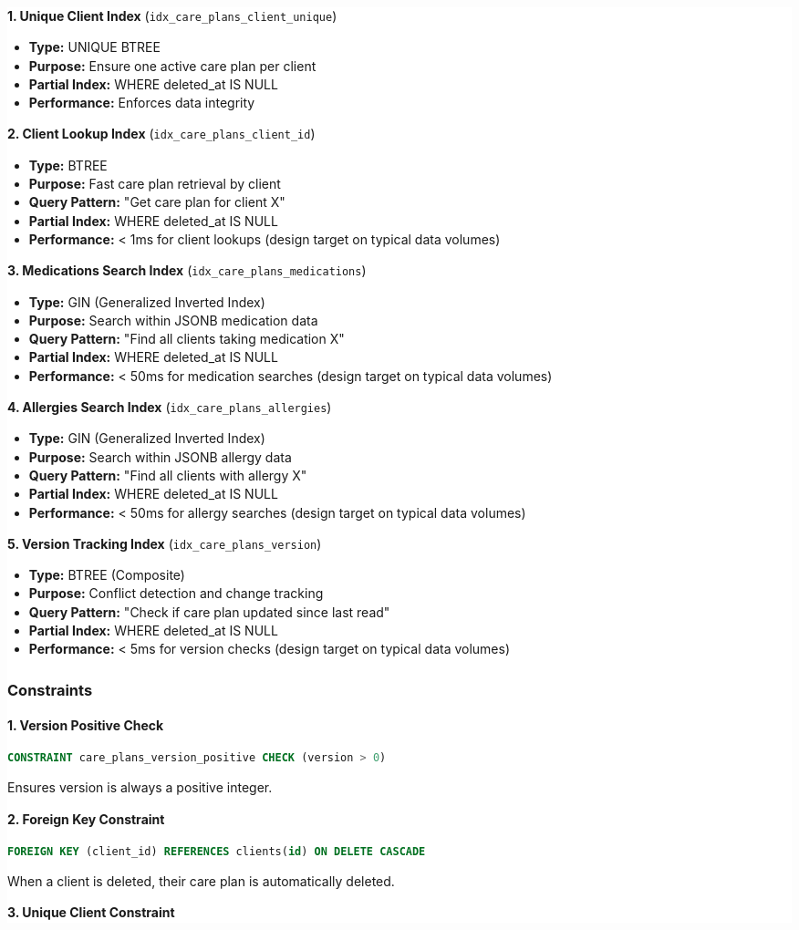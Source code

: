 **1. Unique Client Index** (`idx_care_plans_client_unique`)

- **Type:** UNIQUE BTREE
- **Purpose:** Ensure one active care plan per client
- **Partial Index:** WHERE deleted_at IS NULL
- **Performance:** Enforces data integrity

**2. Client Lookup Index** (`idx_care_plans_client_id`)

- **Type:** BTREE
- **Purpose:** Fast care plan retrieval by client
- **Query Pattern:** "Get care plan for client X"
- **Partial Index:** WHERE deleted_at IS NULL
- **Performance:** < 1ms for client lookups (design target on typical data volumes)

**3. Medications Search Index** (`idx_care_plans_medications`)

- **Type:** GIN (Generalized Inverted Index)
- **Purpose:** Search within JSONB medication data
- **Query Pattern:** "Find all clients taking medication X"
- **Partial Index:** WHERE deleted_at IS NULL
- **Performance:** < 50ms for medication searches (design target on typical data volumes)

**4. Allergies Search Index** (`idx_care_plans_allergies`)

- **Type:** GIN (Generalized Inverted Index)
- **Purpose:** Search within JSONB allergy data
- **Query Pattern:** "Find all clients with allergy X"
- **Partial Index:** WHERE deleted_at IS NULL
- **Performance:** < 50ms for allergy searches (design target on typical data volumes)

**5. Version Tracking Index** (`idx_care_plans_version`)

- **Type:** BTREE (Composite)
- **Purpose:** Conflict detection and change tracking
- **Query Pattern:** "Check if care plan updated since last read"
- **Partial Index:** WHERE deleted_at IS NULL
- **Performance:** < 5ms for version checks (design target on typical data volumes)

### Constraints

**1. Version Positive Check**

```sql
CONSTRAINT care_plans_version_positive CHECK (version > 0)
```

Ensures version is always a positive integer.

**2. Foreign Key Constraint**

```sql
FOREIGN KEY (client_id) REFERENCES clients(id) ON DELETE CASCADE
```

When a client is deleted, their care plan is automatically deleted.

**3. Unique Client Constraint**
